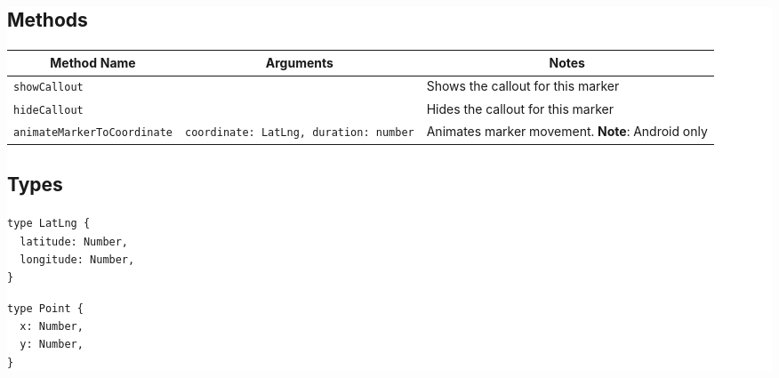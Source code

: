 
## Methods

| Method Name | Arguments | Notes
|---|---|---|
| `showCallout` |  | Shows the callout for this marker
| `hideCallout` |  | Hides the callout for this marker
| `animateMarkerToCoordinate` | `coordinate: LatLng, duration: number` | Animates marker movement. **Note**: Android only



## Types

```
type LatLng {
  latitude: Number,
  longitude: Number,
}
```

```
type Point {
  x: Number,
  y: Number,
}
```

